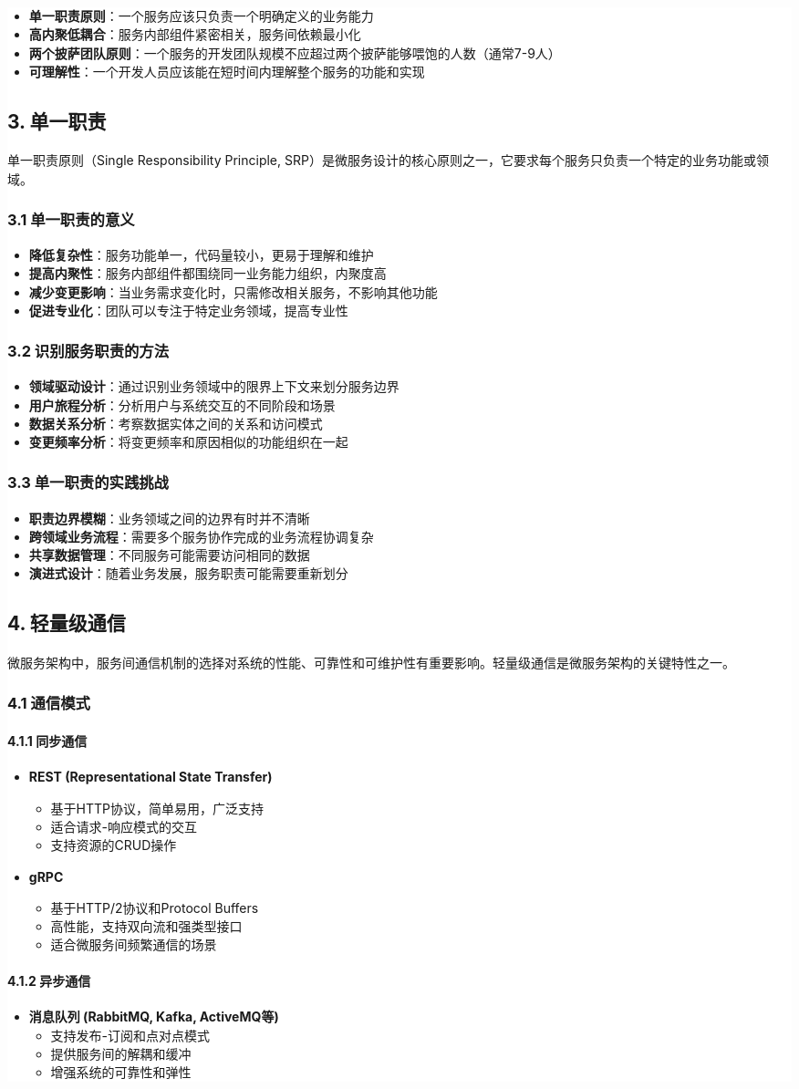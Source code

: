 - **单一职责原则**：一个服务应该只负责一个明确定义的业务能力
- **高内聚低耦合**：服务内部组件紧密相关，服务间依赖最小化
- **两个披萨团队原则**：一个服务的开发团队规模不应超过两个披萨能够喂饱的人数（通常7-9人）
- **可理解性**：一个开发人员应该能在短时间内理解整个服务的功能和实现

## 3. 单一职责

单一职责原则（Single Responsibility Principle, SRP）是微服务设计的核心原则之一，它要求每个服务只负责一个特定的业务功能或领域。

### 3.1 单一职责的意义

- **降低复杂性**：服务功能单一，代码量较小，更易于理解和维护
- **提高内聚性**：服务内部组件都围绕同一业务能力组织，内聚度高
- **减少变更影响**：当业务需求变化时，只需修改相关服务，不影响其他功能
- **促进专业化**：团队可以专注于特定业务领域，提高专业性

### 3.2 识别服务职责的方法

- **领域驱动设计**：通过识别业务领域中的限界上下文来划分服务边界
- **用户旅程分析**：分析用户与系统交互的不同阶段和场景
- **数据关系分析**：考察数据实体之间的关系和访问模式
- **变更频率分析**：将变更频率和原因相似的功能组织在一起

### 3.3 单一职责的实践挑战

- **职责边界模糊**：业务领域之间的边界有时并不清晰
- **跨领域业务流程**：需要多个服务协作完成的业务流程协调复杂
- **共享数据管理**：不同服务可能需要访问相同的数据
- **演进式设计**：随着业务发展，服务职责可能需要重新划分

## 4. 轻量级通信

微服务架构中，服务间通信机制的选择对系统的性能、可靠性和可维护性有重要影响。轻量级通信是微服务架构的关键特性之一。

### 4.1 通信模式

#### 4.1.1 同步通信

- **REST (Representational State Transfer)**
  - 基于HTTP协议，简单易用，广泛支持
  - 适合请求-响应模式的交互
  - 支持资源的CRUD操作
  
- **gRPC**
  - 基于HTTP/2协议和Protocol Buffers
  - 高性能，支持双向流和强类型接口
  - 适合微服务间频繁通信的场景

#### 4.1.2 异步通信

- **消息队列 (RabbitMQ, Kafka, ActiveMQ等)**
  - 支持发布-订阅和点对点模式
  - 提供服务间的解耦和缓冲
  - 增强系统的可靠性和弹性
  